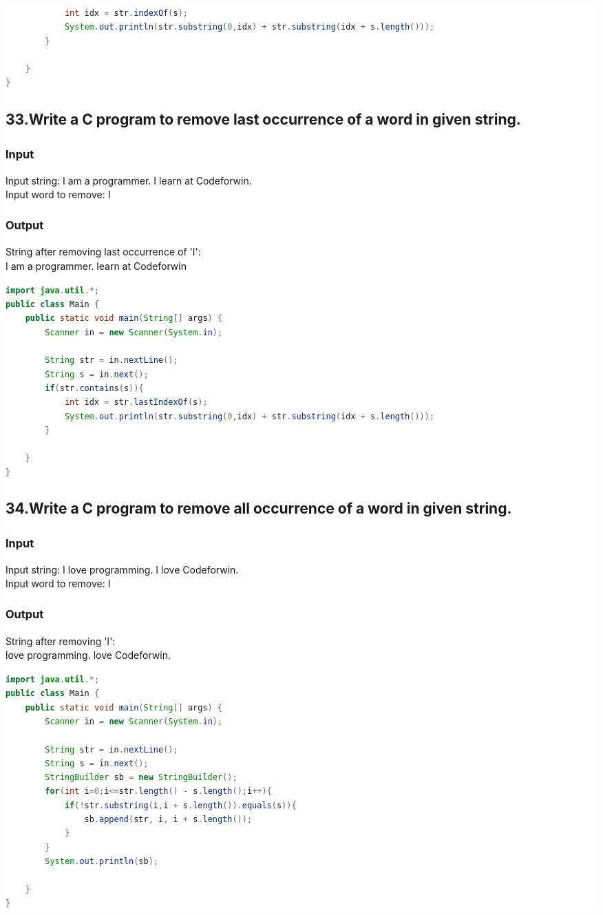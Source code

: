```java
            int idx = str.indexOf(s);
            System.out.println(str.substring(0,idx) + str.substring(idx + s.length()));
        }

    }
}
```
## 33.Write a C program to remove last occurrence of a word in given string.
### Input
Input string: I am a programmer. I learn at Codeforwin.\
Input word to remove: I
### Output
String after removing last occurrence of 'I':\
I am a programmer. learn at Codeforwin
```java
import java.util.*;
public class Main {
    public static void main(String[] args) {
        Scanner in = new Scanner(System.in);

        String str = in.nextLine();
        String s = in.next();
        if(str.contains(s)){
            int idx = str.lastIndexOf(s);
            System.out.println(str.substring(0,idx) + str.substring(idx + s.length()));
        }

    }
}
```
## 34.Write a C program to remove all occurrence of a word in given string.
### Input
Input string: I love programming. I love Codeforwin.\
Input word to remove: I
### Output
String after removing 'I':\
love programming. love Codeforwin.
```java
import java.util.*;
public class Main {
    public static void main(String[] args) {
        Scanner in = new Scanner(System.in);

        String str = in.nextLine();
        String s = in.next();
        StringBuilder sb = new StringBuilder();
        for(int i=0;i<=str.length() - s.length();i++){
            if(!str.substring(i,i + s.length()).equals(s)){
                sb.append(str, i, i + s.length());
            }
        }
        System.out.println(sb);

    }
}
```